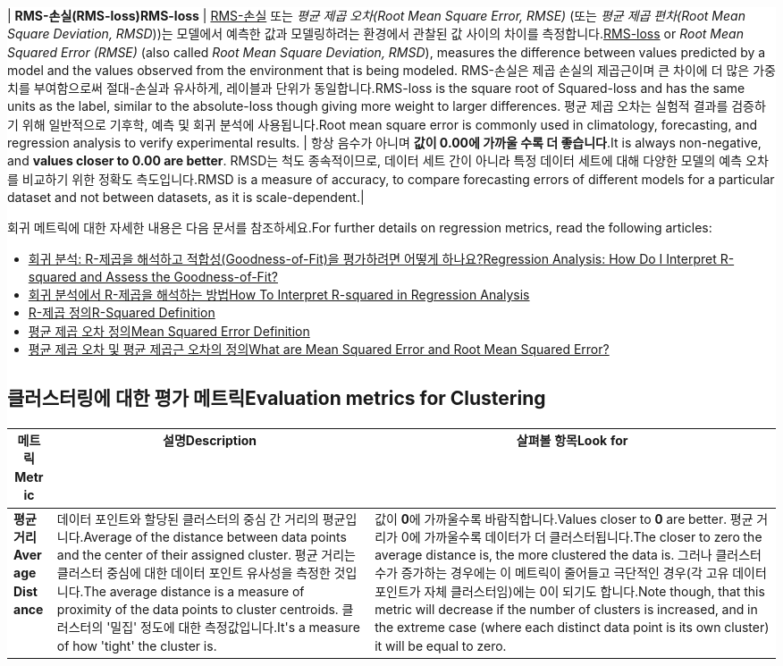 | <span data-ttu-id="5c32f-206">**RMS-손실(RMS-loss)**</span><span class="sxs-lookup"><span data-stu-id="5c32f-206">**RMS-loss**</span></span> |  <span data-ttu-id="5c32f-207">[RMS-손실](https://en.wikipedia.org/wiki/Root-mean-square_deviation) 또는 *평균 제곱 오차(Root Mean Square Error, RMSE)* (또는 *평균 제곱 편차(Root Mean Square Deviation, RMSD*))는 모델에서 예측한 값과 모델링하려는 환경에서 관찰된 값 사이의 차이를 측정합니다.</span><span class="sxs-lookup"><span data-stu-id="5c32f-207">[RMS-loss](https://en.wikipedia.org/wiki/Root-mean-square_deviation) or *Root Mean Squared Error (RMSE)* (also called *Root Mean Square Deviation, RMSD*), measures the difference between values predicted by a model and the values observed from the environment that is being modeled.</span></span> <span data-ttu-id="5c32f-208">RMS-손실은 제곱 손실의 제곱근이며 큰 차이에 더 많은 가중치를 부여함으로써 절대-손실과 유사하게, 레이블과 단위가 동일합니다.</span><span class="sxs-lookup"><span data-stu-id="5c32f-208">RMS-loss is the square root of Squared-loss and has the same units as the label, similar to the absolute-loss though giving more weight to larger differences.</span></span> <span data-ttu-id="5c32f-209">평균 제곱 오차는 실험적 결과를 검증하기 위해 일반적으로 기후학, 예측 및 회귀 분석에 사용됩니다.</span><span class="sxs-lookup"><span data-stu-id="5c32f-209">Root mean square error is commonly used in climatology, forecasting, and regression analysis to verify experimental results.</span></span> | <span data-ttu-id="5c32f-210">항상 음수가 아니며 **값이 0.00에 가까울 수록 더 좋습니다**.</span><span class="sxs-lookup"><span data-stu-id="5c32f-210">It is always non-negative, and **values closer to 0.00 are better**.</span></span> <span data-ttu-id="5c32f-211">RMSD는 척도 종속적이므로, 데이터 세트 간이 아니라 특정 데이터 세트에 대해 다양한 모델의 예측 오차를 비교하기 위한 정확도 측도입니다.</span><span class="sxs-lookup"><span data-stu-id="5c32f-211">RMSD is a measure of accuracy, to compare forecasting errors of different models for a particular dataset and not between datasets, as it is scale-dependent.</span></span>|

<span data-ttu-id="5c32f-212">회귀 메트릭에 대한 자세한 내용은 다음 문서를 참조하세요.</span><span class="sxs-lookup"><span data-stu-id="5c32f-212">For further details on regression metrics, read the following articles:</span></span>

- [<span data-ttu-id="5c32f-213">회귀 분석: R-제곱을 해석하고 적합성(Goodness-of-Fit)을 평가하려면 어떻게 하나요?</span><span class="sxs-lookup"><span data-stu-id="5c32f-213">Regression Analysis: How Do I Interpret R-squared and Assess the Goodness-of-Fit?</span></span>](https://blog.minitab.com/blog/adventures-in-statistics-2/regression-analysis-how-do-i-interpret-r-squared-and-assess-the-goodness-of-fit)
- [<span data-ttu-id="5c32f-214">회귀 분석에서 R-제곱을 해석하는 방법</span><span class="sxs-lookup"><span data-stu-id="5c32f-214">How To Interpret R-squared in Regression Analysis</span></span>](https://statisticsbyjim.com/regression/interpret-r-squared-regression)
- [<span data-ttu-id="5c32f-215">R-제곱 정의</span><span class="sxs-lookup"><span data-stu-id="5c32f-215">R-Squared Definition</span></span>](https://www.investopedia.com/terms/r/r-squared.asp)
- [<span data-ttu-id="5c32f-216">평균 제곱 오차 정의</span><span class="sxs-lookup"><span data-stu-id="5c32f-216">Mean Squared Error Definition</span></span>](https://www.statisticshowto.datasciencecentral.com/mean-squared-error/)
- [<span data-ttu-id="5c32f-217">평균 제곱 오차 및 평균 제곱근 오차의 정의</span><span class="sxs-lookup"><span data-stu-id="5c32f-217">What are Mean Squared Error and Root Mean Squared Error?</span></span>](https://www.vernier.com/til/1014/)

## <a name="evaluation-metrics-for-clustering"></a><span data-ttu-id="5c32f-218">클러스터링에 대한 평가 메트릭</span><span class="sxs-lookup"><span data-stu-id="5c32f-218">Evaluation metrics for Clustering</span></span>

| <span data-ttu-id="5c32f-219">메트릭</span><span class="sxs-lookup"><span data-stu-id="5c32f-219">Metric</span></span>   |      <span data-ttu-id="5c32f-220">설명</span><span class="sxs-lookup"><span data-stu-id="5c32f-220">Description</span></span>      |  <span data-ttu-id="5c32f-221">살펴볼 항목</span><span class="sxs-lookup"><span data-stu-id="5c32f-221">Look for</span></span> |
|----------|-----------------------|-----------|
|<span data-ttu-id="5c32f-222">**평균 거리**</span><span class="sxs-lookup"><span data-stu-id="5c32f-222">**Average Distance**</span></span>|<span data-ttu-id="5c32f-223">데이터 포인트와 할당된 클러스터의 중심 간 거리의 평균입니다.</span><span class="sxs-lookup"><span data-stu-id="5c32f-223">Average of the distance between data points and the center of their assigned cluster.</span></span> <span data-ttu-id="5c32f-224">평균 거리는 클러스터 중심에 대한 데이터 포인트 유사성을 측정한 것입니다.</span><span class="sxs-lookup"><span data-stu-id="5c32f-224">The average distance is a measure of proximity of the data points to cluster centroids.</span></span> <span data-ttu-id="5c32f-225">클러스터의 '밀집' 정도에 대한 측정값입니다.</span><span class="sxs-lookup"><span data-stu-id="5c32f-225">It's a measure of how 'tight' the cluster is.</span></span>|<span data-ttu-id="5c32f-226">값이 **0**에 가까울수록 바람직합니다.</span><span class="sxs-lookup"><span data-stu-id="5c32f-226">Values closer to **0** are better.</span></span> <span data-ttu-id="5c32f-227">평균 거리가 0에 가까울수록 데이터가 더 클러스터됩니다.</span><span class="sxs-lookup"><span data-stu-id="5c32f-227">The closer to zero the average distance is, the more clustered the data is.</span></span> <span data-ttu-id="5c32f-228">그러나 클러스터 수가 증가하는 경우에는 이 메트릭이 줄어들고 극단적인 경우(각 고유 데이터 포인트가 자체 클러스터임)에는 0이 되기도 합니다.</span><span class="sxs-lookup"><span data-stu-id="5c32f-228">Note though, that this metric will decrease if the number of clusters is increased, and in the extreme case (where each distinct data point is its own cluster) it will be equal to zero.</span></span>